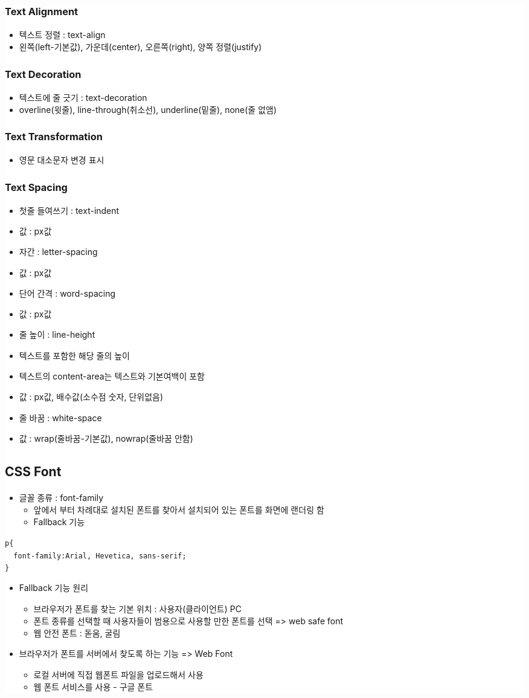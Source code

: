 ### Text Alignment

- 텍스트 정렬 : text-align
- 왼쪽(left-기본값), 가운데(center), 오른쪽(right), 양쪽 정렬(justify)

### Text Decoration

- 텍스트에 줄 긋기 : text-decoration
- overline(윗줄), line-through(취소선), underline(밑줄), none(줄 없앰)

### Text Transformation

- 영문 대소문자 변경 표시

### Text Spacing

- 첫줄 들여쓰기 : text-indent
- 값 : px값

- 자간 : letter-spacing
- 값 : px값

- 단어 간격 : word-spacing
- 값 : px값

- 줄 높이 : line-height
- 텍스트를 포함한 해당 줄의 높이
- 텍스트의 content-area는 텍스트와 기본여백이 포함
- 값 : px값, 배수값(소수점 숫자, 단위없음)

- 줄 바꿈 : white-space
- 값 : wrap(줄바꿈-기본값), nowrap(줄바꿈 안함)

## CSS Font

- 글꼴 종류 : font-family
  - 앞에서 부터 차례대로 설치된 폰트를 찾아서 설치되어 있는 폰트를 화면에 랜더링 함
  - Fallback 기능

```
p{
  font-family:Arial, Hevetica, sans-serif;
}
```

- Fallback 기능 원리

  - 브라우저가 폰트를 찾는 기본 위치 : 사용자(클라이언트) PC
  - 폰트 종류를 선택할 때 사용자들이 범용으로 사용할 만한 폰트를 선택 => web safe font
  - 웹 안전 폰트 : 돋움, 굴림

- 브라우저가 폰트를 서버에서 찾도록 하는 기능 => Web Font

  - 로컬 서버에 직접 웹폰트 파일을 업로드해서 사용
  - 웹 폰트 서비스를 사용 - 구글 폰트
